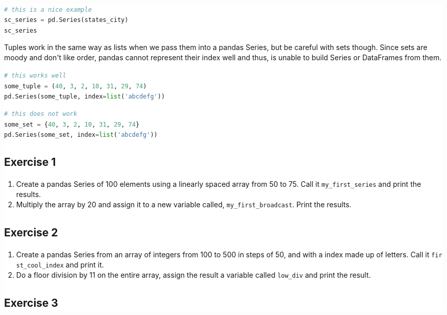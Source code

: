 
```python
# this is a nice example
sc_series = pd.Series(states_city)
sc_series
```

Tuples work in the same way as lists when we pass them into a pandas Series, but be careful with sets though. Since sets are moody and don't like order, pandas cannot represent their index well and thus, is unable to build Series or DataFrames from them.


```python
# this works well
some_tuple = (40, 3, 2, 10, 31, 29, 74)
pd.Series(some_tuple, index=list('abcdefg'))
```


```python
# this does not work
some_set = {40, 3, 2, 10, 31, 29, 74}
pd.Series(some_set, index=list('abcdefg'))
```

## Exercise 1

1. Create a pandas Series of 100 elements using a linearly spaced array from 50 to 75. Call it `my_first_series` and print the results.
2. Multiply the array by 20 and assign it to a new variable called, `my_first_broadcast`. Print the results.


```python

```


```python

```

## Exercise 2

1. Create a pandas Series from an array of integers from 100 to 500 in steps of 50, and with a index made up of letters. Call it `first_cool_index` and print it.
2. Do a floor division by 11 on the entire array, assign the result a variable called `low_div` and print the result.


```python

```


```python

```

## Exercise 3
